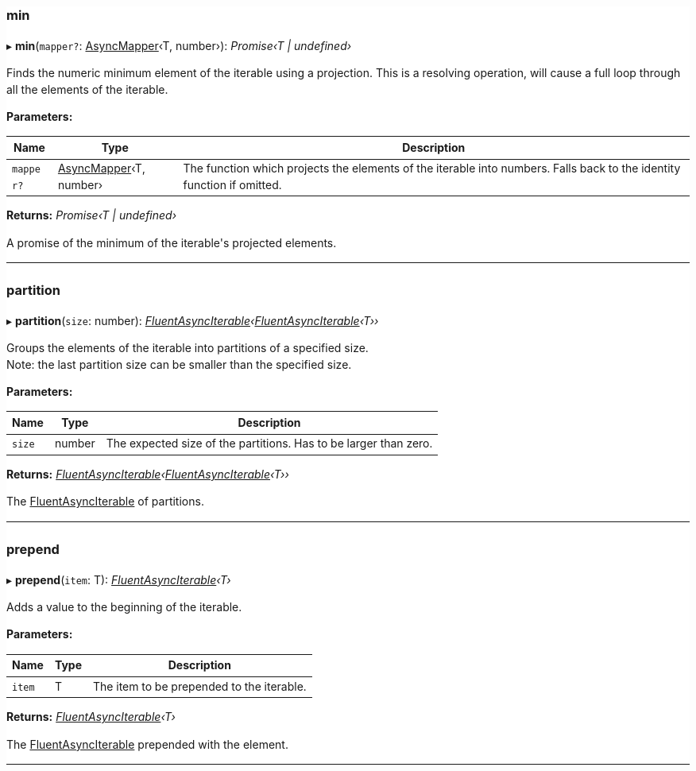 ###  min

▸ **min**(`mapper?`: [AsyncMapper](_types_types_.asyncmapper.md)‹T, number›): *Promise‹T | undefined›*

Finds the numeric minimum element of the iterable using a projection. This is a resolving operation, will cause a full loop through all the elements of the iterable.

**Parameters:**

Name | Type | Description |
------ | ------ | ------ |
`mapper?` | [AsyncMapper](_types_types_.asyncmapper.md)‹T, number› | The function which projects the elements of the iterable into numbers. Falls back to the identity function if omitted. |

**Returns:** *Promise‹T | undefined›*

A promise of the minimum of the iterable's projected elements.

___

###  partition

▸ **partition**(`size`: number): *[FluentAsyncIterable](_types_types_.fluentasynciterable.md)‹[FluentAsyncIterable](_types_types_.fluentasynciterable.md)‹T››*

Groups the elements of the iterable into partitions of a specified size.<br>
  Note: the last partition size can be smaller than the specified size.

**Parameters:**

Name | Type | Description |
------ | ------ | ------ |
`size` | number | The expected size of the partitions. Has to be larger than zero. |

**Returns:** *[FluentAsyncIterable](_types_types_.fluentasynciterable.md)‹[FluentAsyncIterable](_types_types_.fluentasynciterable.md)‹T››*

The [FluentAsyncIterable](_types_types_.fluentasynciterable.md) of partitions.

___

###  prepend

▸ **prepend**(`item`: T): *[FluentAsyncIterable](_types_types_.fluentasynciterable.md)‹T›*

Adds a value to the beginning of the iterable.

**Parameters:**

Name | Type | Description |
------ | ------ | ------ |
`item` | T | The item to be prepended to the iterable. |

**Returns:** *[FluentAsyncIterable](_types_types_.fluentasynciterable.md)‹T›*

The [FluentAsyncIterable](_types_types_.fluentasynciterable.md) prepended with the element.

___
